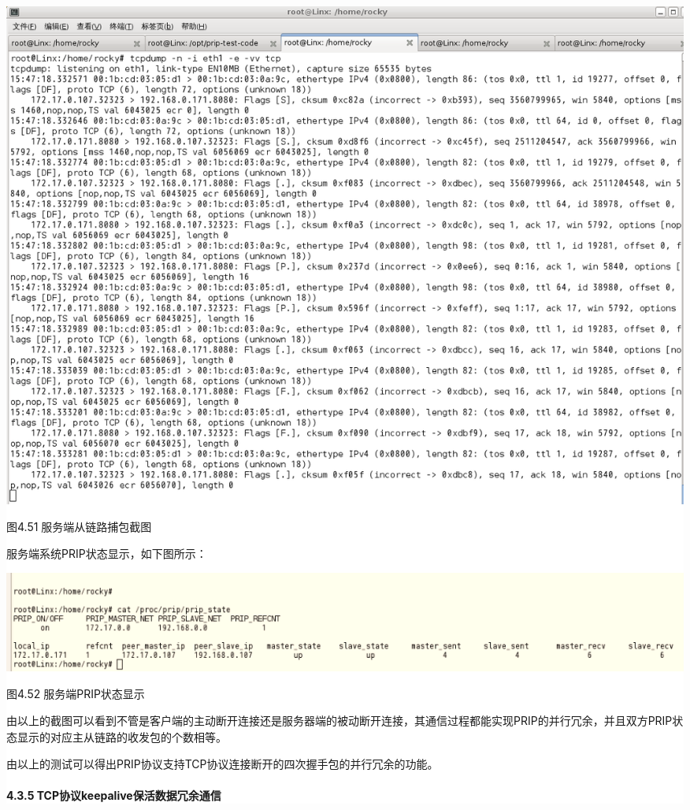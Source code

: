 ![](../image/PRIP并行冗余通信协议自测报告/图片51.png)

图4.51 服务端从链路捕包截图

服务端系统PRIP状态显示，如下图所示：

![](../image/PRIP并行冗余通信协议自测报告/图片52.png)

图4.52 服务端PRIP状态显示

由以上的截图可以看到不管是客户端的主动断开连接还是服务器端的被动断开连接，其通信过程都能实现PRIP的并行冗余，并且双方PRIP状态显示的对应主从链路的收发包的个数相等。

由以上的测试可以得出PRIP协议支持TCP协议连接断开的四次握手包的并行冗余的功能。

#### 4.3.5 TCP协议keepalive保活数据冗余通信
